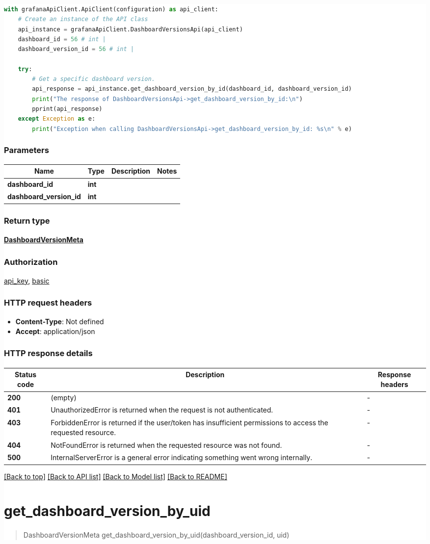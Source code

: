 ```python
with grafanaApiClient.ApiClient(configuration) as api_client:
    # Create an instance of the API class
    api_instance = grafanaApiClient.DashboardVersionsApi(api_client)
    dashboard_id = 56 # int | 
    dashboard_version_id = 56 # int | 

    try:
        # Get a specific dashboard version.
        api_response = api_instance.get_dashboard_version_by_id(dashboard_id, dashboard_version_id)
        print("The response of DashboardVersionsApi->get_dashboard_version_by_id:\n")
        pprint(api_response)
    except Exception as e:
        print("Exception when calling DashboardVersionsApi->get_dashboard_version_by_id: %s\n" % e)
```



### Parameters

Name | Type | Description  | Notes
------------- | ------------- | ------------- | -------------
 **dashboard_id** | **int**|  | 
 **dashboard_version_id** | **int**|  | 

### Return type

[**DashboardVersionMeta**](DashboardVersionMeta.md)

### Authorization

[api_key](../README.md#api_key), [basic](../README.md#basic)

### HTTP request headers

 - **Content-Type**: Not defined
 - **Accept**: application/json

### HTTP response details
| Status code | Description | Response headers |
|-------------|-------------|------------------|
**200** | (empty) |  -  |
**401** | UnauthorizedError is returned when the request is not authenticated. |  -  |
**403** | ForbiddenError is returned if the user/token has insufficient permissions to access the requested resource. |  -  |
**404** | NotFoundError is returned when the requested resource was not found. |  -  |
**500** | InternalServerError is a general error indicating something went wrong internally. |  -  |

[[Back to top]](#) [[Back to API list]](../README.md#documentation-for-api-endpoints) [[Back to Model list]](../README.md#documentation-for-models) [[Back to README]](../README.md)

# **get_dashboard_version_by_uid**
> DashboardVersionMeta get_dashboard_version_by_uid(dashboard_version_id, uid)
